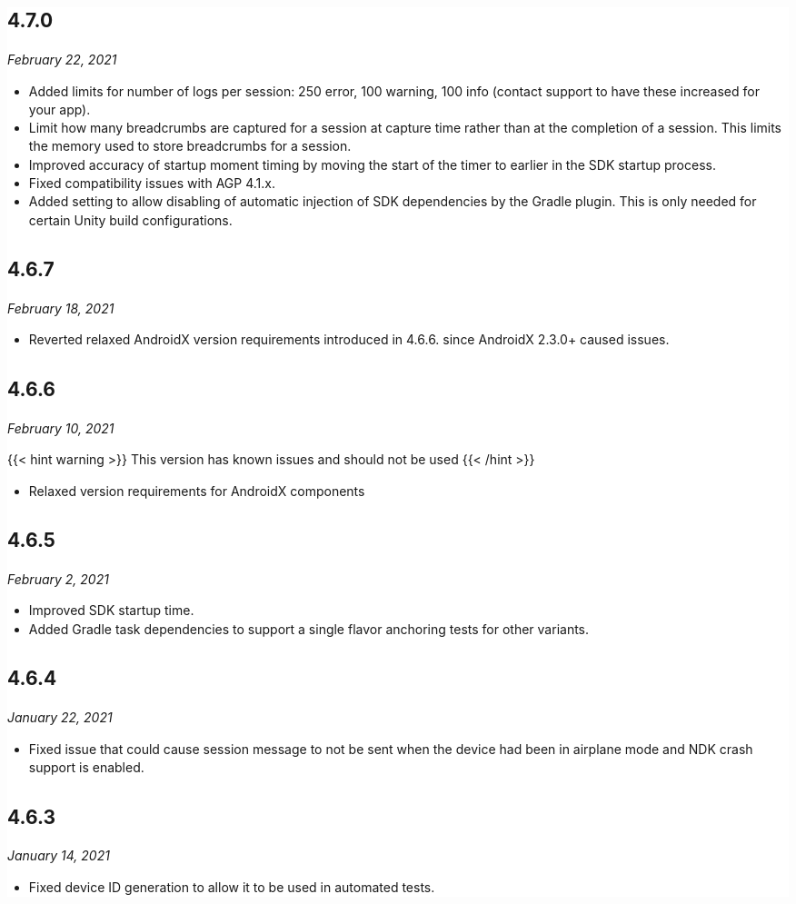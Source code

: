 ## 4.7.0

*February 22, 2021*

* Added limits for number of logs per session: 250 error, 100 warning, 100 info (contact support to have these increased for your app).
* Limit how many breadcrumbs are captured for a session at capture time rather than at the completion of a session. This limits the memory used to store breadcrumbs for a session.
* Improved accuracy of startup moment timing by moving the start of the timer to earlier in the SDK startup process.
* Fixed compatibility issues with AGP 4.1.x.
* Added setting to allow disabling of automatic injection of SDK dependencies by the Gradle plugin. This is only needed for certain Unity build configurations.

## 4.6.7

*February 18, 2021*

* Reverted relaxed AndroidX version requirements introduced in 4.6.6. since AndroidX 2.3.0+ caused issues.

## 4.6.6

*February 10, 2021*

{{< hint warning >}}
This version has known issues and should not be used
{{< /hint >}}

* Relaxed version requirements for AndroidX components

## 4.6.5

*February 2, 2021*

* Improved SDK startup time.
* Added Gradle task dependencies to support a single flavor anchoring tests for other variants.


## 4.6.4

*January 22, 2021*

* Fixed issue that could cause session message to not be sent when the device had been in airplane mode and NDK crash support is enabled.


## 4.6.3

*January 14, 2021*

* Fixed device ID generation to allow it to be used in automated tests.

